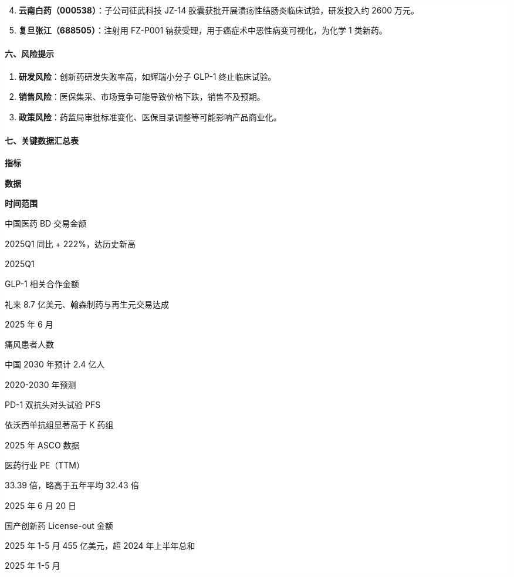 4. **云南白药（000538）**：子公司征武科技 JZ-14 胶囊获批开展溃疡性结肠炎临床试验，研发投入约 2600 万元。

5. **复旦张江（688505）**：注射用 FZ-P001 钠获受理，用于癌症术中恶性病变可视化，为化学 1 类新药。

#### **六、风险提示**

1. **研发风险**：创新药研发失败率高，如辉瑞小分子 GLP-1 终止临床试验。

2. **销售风险**：医保集采、市场竞争可能导致价格下跌，销售不及预期。

3. **政策风险**：药监局审批标准变化、医保目录调整等可能影响产品商业化。

#### **七、关键数据汇总表**

**指标**

**数据**

**时间范围**

中国医药 BD 交易金额

2025Q1 同比 + 222%，达历史新高

2025Q1

GLP-1 相关合作金额

礼来 8.7 亿美元、翰森制药与再生元交易达成

2025 年 6 月

痛风患者人数

中国 2030 年预计 2.4 亿人

2020-2030 年预测

PD-1 双抗头对头试验 PFS

依沃西单抗组显著高于 K 药组

2025 年 ASCO 数据

医药行业 PE（TTM）

33.39 倍，略高于五年平均 32.43 倍

2025 年 6 月 20 日

国产创新药 License-out 金额

2025 年 1-5 月 455 亿美元，超 2024 年上半年总和

2025 年 1-5 月
